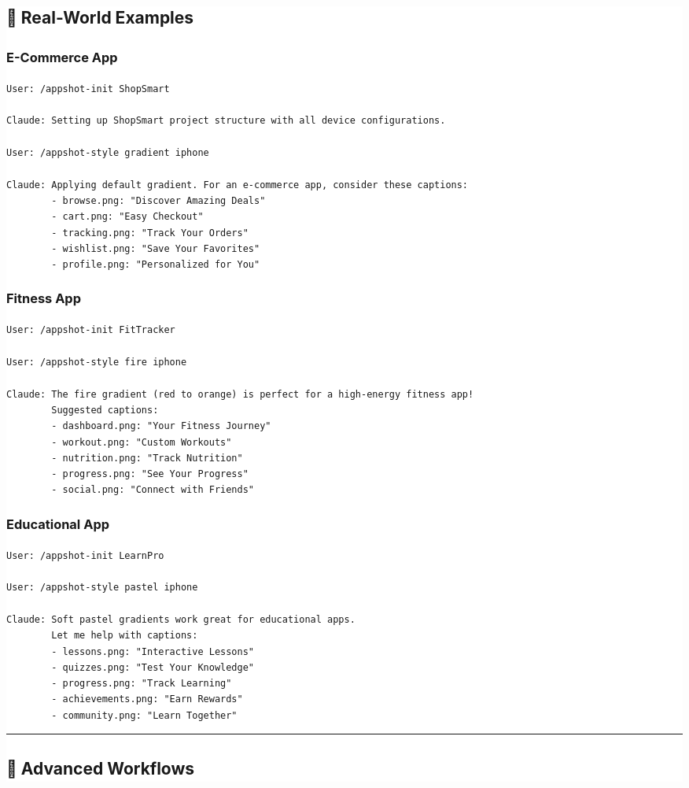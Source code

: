 
## 📱 Real-World Examples

### E-Commerce App
```
User: /appshot-init ShopSmart

Claude: Setting up ShopSmart project structure with all device configurations.

User: /appshot-style gradient iphone

Claude: Applying default gradient. For an e-commerce app, consider these captions:
        - browse.png: "Discover Amazing Deals"
        - cart.png: "Easy Checkout"
        - tracking.png: "Track Your Orders"
        - wishlist.png: "Save Your Favorites"
        - profile.png: "Personalized for You"
```

### Fitness App
```
User: /appshot-init FitTracker

User: /appshot-style fire iphone

Claude: The fire gradient (red to orange) is perfect for a high-energy fitness app!
        Suggested captions:
        - dashboard.png: "Your Fitness Journey"
        - workout.png: "Custom Workouts"
        - nutrition.png: "Track Nutrition"
        - progress.png: "See Your Progress"
        - social.png: "Connect with Friends"
```

### Educational App
```
User: /appshot-init LearnPro

User: /appshot-style pastel iphone

Claude: Soft pastel gradients work great for educational apps. 
        Let me help with captions:
        - lessons.png: "Interactive Lessons"
        - quizzes.png: "Test Your Knowledge"
        - progress.png: "Track Learning"
        - achievements.png: "Earn Rewards"
        - community.png: "Learn Together"
```

---

## 🚀 Advanced Workflows
